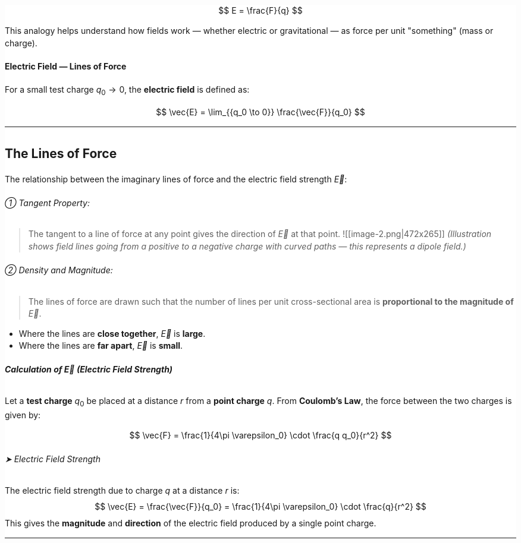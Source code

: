 $$
E = \frac{F}{q}
$$

This analogy helps understand how fields work — whether electric or gravitational — as force per unit "something" (mass or charge).

#### **Electric Field — Lines of Force**

For a small test charge $q_0 \to 0$, the **electric field** is defined as:

$$
\vec{E} = \lim_{{q_0 \to 0}} \frac{\vec{F}}{q_0}
$$

---

## **The Lines of Force**

The relationship between the imaginary lines of force and the electric field strength $\vec{E}$:

###### ① Tangent Property:

> The tangent to a line of force at any point gives the direction of $\vec{E}$ at that point.
![[image-2.png|472x265]]
*(Illustration shows field lines going from a positive to a negative charge with curved paths — this represents a dipole field.)*

###### ② Density and Magnitude:

> The lines of force are drawn such that the number of lines per unit cross-sectional area is **proportional to the magnitude of** $\vec{E}$.

* Where the lines are **close together**, $\vec{E}$ is **large**.
* Where the lines are **far apart**, $\vec{E}$ is **small**.
###### **Calculation of $\vec{E}$ (Electric Field Strength)**

Let a **test charge** $q_0$ be placed at a distance $r$ from a **point charge** $q$. From **Coulomb’s Law**, the force between the two charges is given by:

$$
\vec{F} = \frac{1}{4\pi \varepsilon_0} \cdot \frac{q q_0}{r^2}
$$
###### ➤ Electric Field Strength
The electric field strength due to charge $q$ at a distance $r$ is:
$$
\vec{E} = \frac{\vec{F}}{q_0}
= \frac{1}{4\pi \varepsilon_0} \cdot \frac{q}{r^2}
$$
This gives the **magnitude** and **direction** of the electric field produced by a single point charge.

---
